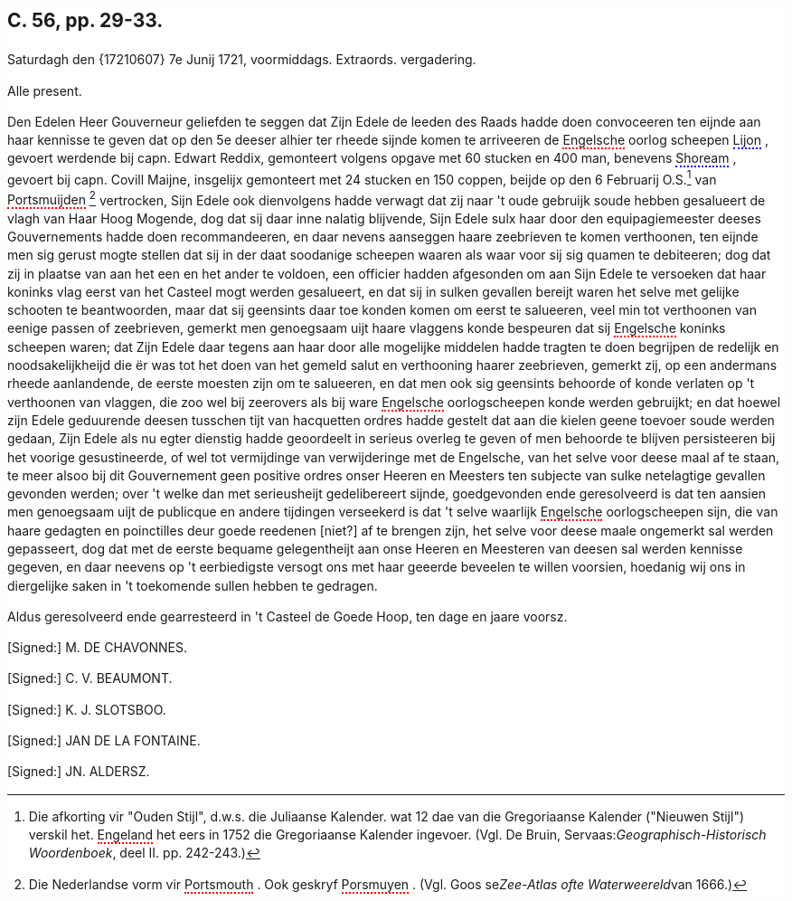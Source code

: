 ## C. 56, pp. 29-33.

Saturdagh den {17210607} 7e Junij 1721, voormiddags. Extraords. vergadering.

Alle present.

Den Edelen Heer Gouverneur geliefden te seggen dat Zijn Edele de leeden des Raads hadde doen convoceeren ten eijnde aan haar kennisse te geven dat op den 5e deeser alhier ter rheede sijnde komen te arriveeren de <span style="border-bottom: 2px dotted #FF0000;">Engelsche</span> oorlog scheepen <span style="border-bottom: 2px dotted #0000FF;">Lijon</span> , gevoert werdende bij capn. Edwart Reddix, gemonteert volgens opgave met 60 stucken en 400 man, benevens <span style="border-bottom: 2px dotted #0000FF;">Shoream</span> , gevoert bij capn. Covill Maijne, insgelijx gemonteert met 24 stucken en 150 coppen, beijde op den 6 Februarij O.S.[^8] van <span style="border-bottom: 2px dotted #FF0000;">Portsmuijden</span> [^9] vertrocken, Sijn Edele ook dienvolgens hadde verwagt dat zij naar 't oude gebruijk soude hebben gesalueert de vlagh van Haar Hoog Mogende, dog dat sij daar inne nalatig blijvende, Sijn Edele sulx haar door den equipagiemeester deeses Gouvernements hadde doen recommandeeren, en daar nevens aanseggen haare zeebrieven te komen verthoonen, ten eijnde men sig gerust mogte stellen dat sij in der daat soodanige scheepen waaren als waar voor sij sig quamen te debiteeren; dog dat zij in plaatse van aan het een en het ander te voldoen, een officier hadden afgesonden om aan Sijn Edele te versoeken dat haar koninks vlag eerst van het Casteel mogt werden gesalueert, en dat sij in sulken gevallen bereijt waren het selve met gelijke schooten te beantwoorden, maar dat sij geensints daar toe konden komen om eerst te salueeren, veel min tot verthoonen van eenige passen of zeebrieven, gemerkt men genoegsaam uijt haare vlaggens konde bespeuren dat sij <span style="border-bottom: 2px dotted #FF0000;">Engelsche</span> koninks scheepen waren; dat Zijn Edele daar tegens aan haar door alle mogelijke middelen hadde tragten te doen begrijpen de redelijk en noodsakelijkheijd die ër was tot het doen van het gemeld salut en verthooning haarer zeebrieven, gemerkt zij, op een andermans rheede aanlandende, de eerste moesten zijn om te salueeren, en dat men ook sig geensints behoorde of konde verlaten op 't verthoonen van vlaggen, die zoo wel bij zeerovers als bij ware <span style="border-bottom: 2px dotted #FF0000;">Engelsche</span> oorlogscheepen konde werden gebruijkt; en dat hoewel zijn Edele geduurende deesen tusschen tijt van hacquetten ordres hadde gestelt dat aan die kielen geene toevoer soude werden gedaan, Zijn Edele als nu egter dienstig hadde geoordeelt in serieus overleg te geven of men behoorde te blijven persisteeren bij het voorige gesustineerde, of wel tot vermijdinge van verwijderinge met de Engelsche, van het selve voor deese maal af te staan, te meer alsoo bij dit Gouvernement geen positive ordres onser Heeren en Meesters ten subjecte van sulke netelagtige gevallen gevonden werden; over 't welke dan met serieusheijt gedelibereert sijnde, goedgevonden ende geresolveerd is dat ten aansien men genoegsaam uijt de publicque en andere tijdingen verseekerd is dat 't selve waarlijk <span style="border-bottom: 2px dotted #FF0000;">Engelsche</span> oorlogscheepen sijn, die van haare gedagten en poinctilles deur goede reedenen [niet?] af te brengen zijn, het selve voor deese maale ongemerkt sal werden gepasseert, dog dat met de eerste bequame gelegentheijt aan onse Heeren en Meesteren van deesen sal werden kennisse gegeven, en daar neevens op 't eerbiedigste versogt ons met haar geeerde beveelen te willen voorsien, hoedanig wij ons in diergelijke saken in 't toekomende sullen hebben te gedragen.

Aldus geresolveerd ende gearresteerd in 't Casteel de Goede Hoop, ten dage en jaare voorsz.

[Signed:] M. DE CHAVONNES.

[Signed:] C. V. BEAUMONT.

[Signed:] K. J. SLOTSBOO.

[Signed:] JAN DE LA FONTAINE.

[Signed:] JN. ALDERSZ.


[^1]: Met hierdie resolusie begin band C.16:*Resolutiën*, 1721-1722. Die handskrif bly dieselfde as in die vorige band. Die Haagse Kopie begin ook weer met hierdie resolusie.
[^2]: Volgens die dagregister het die Politieke Raad op 22 April ook vergader. Sien C.605:*Origineel Dagregister*, 1718-1724, p. 440.
[^3]: Volgens die dagregister het die Politieke Raad op 13 Mei ook vergader. Vgl. C.605:*Origineel Dagregister*, 1718-1724, p. 453.
[^4]: 'n Memorie waarin die sekunde, Abraham Cranendonk, besonderhede verstrek omtrent beskadigde voorrade in die negosiepakhuis en houtmagasyn, is hier weggelaat. Die Raad het besluit om die meeste daarvan as verliese af te skryf, terwyl sommige per openbare veiling verkoop sou word. Sien C.16:*Resolutiën*, 1721-1722, pp. 21-23. Die oorspronklike memorie, asook drie verklarings m.b.t. die beskadigde goedere, kan gevind word in C.291:*Memoriën*, 1710-1726, pp. 283-284, 287, 289-290 en 293-294.
[^5]: Hendrik Frappe van Amsterdam het in 1708 as assistent na die Kaap gekom. Hy was getroud met Johanna Pretorius, en het in 1720 hertrou met Aletta Botma, die weduwee van Willem de Ruijter. In 1725 is hy vir 'n derde keer getroud met Christina van Zijl, die weduwee van Fredrik Corbagh. Hy is in 1710 as Simon van der Stel se gevolmagtigde benoem. (Sien M.O.O.C. 7/3:*Testamenten*, 1721-1725, no. 59.)
[^6]: Jan Mahieu van Amsterdam was sedert 1699 krankebesoeker aan die Kaap. Van 1703 tot 1711 was hy ook sekretaris van die landdros van <span style="border-bottom: 2px dotted #FF0000;">Stellenbosch</span> . In 1718 is hy ook aangestel as opsigter oor die Kompanjie se tuine. Hy was getroud met Johanna Meijhuizen, en na haar dood in 1716 het hy hertrou met Christina van Hensbergen. (Sien C.678:*Eed Boek*, 1692-1747, p. 118; M.O.O.C. 8/3:*Inventarissen*, 1714-1719, no. 28; C.J.2651:*Testamenten*, 17 16-1721, no. 140.)
[^7]: Cranendonk het nie hierdie resolusie onderteken nie.
[^8]: Die afkorting vir "Ouden Stijl", d.w.s. die Juliaanse Kalender. wat 12 dae van die Gregoriaanse Kalender ("Nieuwen Stijl") verskil het. <span style="border-bottom: 2px dotted #FF0000;">Engeland</span> het eers in 1752 die Gregoriaanse Kalender ingevoer. (Vgl. De Bruin, Servaas:*Geographisch-Historisch Woordenboek*, deel II. pp. 242-243.)
[^9]: Die Nederlandse vorm vir <span style="border-bottom: 2px dotted #FF0000;">Portsmouth</span> . Ook geskryf <span style="border-bottom: 2px dotted #FF0000;">Porsmuyen</span> . (Vgl. Goos se*Zee-Atlas ofte Waterweereld*van 1666.)
[^10]: Cranendonk het nie hierdie resolusie onderteken nie.
[^11]: Hier word verwys na 'n brief, gedateer 16 Julie 1720, wat op 1 Junie 1721 uit <span style="border-bottom: 2px dotted #FF0000;">Middelburg</span> ontvang is. Sien C.438, deel II:*Inkomende Stukken*, 1720-1721, pp. 389-398.
[^12]: Slicher het op Sondag 15 Junie "voor de erste rheijse tot veel genoegen van een groote menigte een treffelijke predicatie" gelewer. Vgl. C.605:*Origineel Dagregister*, 1718-1724, p. 468.
[^13]: Ds. Van Aken se eiehandig geskrewe versoekskrif kan gevind word in C.228:*Requesten*, 1721, p. 199.
[^14]: 'n Deel waarin twee nuwe bemanningslede op de <span style="border-bottom: 2px dotted #0000FF;">Conink Carel</span> aangestel is, is hier weggelaat. Sien C.16:*Resolutiën*, 1721-1722, pp. 39-40, asook C.228:*Requesten*, 1721, pp. 203 en 207.
[^15]: Hoewel Cranendonk afwesig was, het hy tog hierdie resolusie onderteken.
[^16]: 'n Deel waarin 'n aantal bemanningslede op die skip <span style="border-bottom: 2px dotted #0000FF;">Doornik</span> bevorder is, is hier weggelaat. Sien C.16:*Resolutiën*, 1721-1722, p. 44, asook C.228:*Requesten*, 1721, pp. 219-220.
[^17]: 'n Memorie van die sekunde, Abraham Cranendonk waarin besonderhede verstrek word omtrent beskadigde goedere uit die skepe <span style="border-bottom: 2px dotted #0000FF;">Amstelveen</span> , <span style="border-bottom: 2px dotted #0000FF;">Hogenes</span> , <span style="border-bottom: 2px dotted #0000FF;">Midloo</span> , <span style="border-bottom: 2px dotted #0000FF;">Doornik</span> en <span style="border-bottom: 2px dotted #0000FF;">Ravesteijn</span> , is hier weggelaat. Die Raad het besluit om dit as verlies af te skryf. Sien C.16:*Resolutiën*, 1721-1722, pp. 45-51. Die oorspronklike memorie kan gevind word in C.291:*Memoriën*, 1710-1726, pp. 279-281.
[^18]: Van Beaumont het nie hierdie resolusie onderteken nie.
[^19]: 'n Deel waarin twee bemanningslede op die skip <span style="border-bottom: 2px dotted #0000FF;">Westerdijxhorn</span> bevorder is, is hier weggelaat. Sien C.16:*Resolutiën*, 1721-1722, p. 53, asook C.228:*Requesten*, 1721, pp. 223-224.
[^20]: Van Beaumont het nie hierdie resolusie onderteken nie.
[^21]: Sien C.438, deel II:*Inkomende Stukken*, 1720-1721, pp. 421-443, en C.122:*Bijlagen*, 1720-1721, pp. 895-908.
[^22]: Van Taak is op 21 April 1721 oorlede. 'n Volledige lys van die gestorwenes kan gevind word in C.122:*Bijlagen*, 1720-1721, pp. 907-908.
[^23]: Sien C.438, deel I:*Inkomende Stukken*, 1720-1721, pp. 201-214.
[^24]: Jean le Roux van Normandie was getroud met Maria de Haase, die dogter van Guillaume de Haase en Maria Catharina Durier. Hy is in 1752 oorlede. (Sien M.O.O.C. 8/7:*Inventarissen*, 1749-1752, no. 50; M.O.O.C. 13/3:*Boedel Reekeningen*, 1738-1757, no. 100.) Sy versoekskrif en 'n kaart van die grond, geteken deur Cocchius, kan gevind word in C.228:*Requesten*, 1720-1721, pp. 243-245.
[^25]: Sy was eers getroud met Burchard Brand, en het in 1703 hertrou met Jacob Vogel. Haar versoekskrif kan gevind word in C.228:*Requesten*, 1720-1721, pp. 247-248.
[^26]: Hy is in 1708 weens 'n misdaad vir tien jaar van Batavia na die Kaap verban. Sten C.228:*Requesten*, 1720-1721, p. 239.
[^27]: 'n Deel waarin 'n aantal bemanningslede op die skip <span style="border-bottom: 2px dotted #0000FF;">Amsterdam</span> bevorder is, is hier weggelaat. Sien C.16:*Resolutiën*, 1721-1722, pp. 67-68.
[^28]: Casparus Swertner het as sekunde na <span style="border-bottom: 2px dotted #FF0000;">Rio de la Goa</span> gegaan. Na Willem van Taak se dood is hy op 31 Mei 1721 voorlopig as opperhoof van die nedersetting aldaar aangestel. Vgl. C.438, deel II:*Inkomende Stukken*, 1720-1721, pp. 440-441.
[^29]: Die verskillende aanstellings is bekend gemaak in die brief wat van <span style="border-bottom: 2px dotted #FF0000;">Rio de la Goa</span> ontvang is. Sien C.438. deel II:*Inkomende Stukken*, 1720-1721, pp. 421-443.
[^30]: Ds. Petrus Kalden is in <span style="border-bottom: 2px dotted #FF0000;">Wesel</span> gebore. Na 'n deeglike studie het hy in 1695 as predikant van die Kaapse gemeente in <span style="border-bottom: 2px dotted #FF0000;">Tafelbaai</span> aangekom. Hier het hy hom veral beywer vir die oprigting van die nuwe kerkgebou. Vir sy goeie dienste het hy die plaas <span style="border-bottom: 2px dotted #FF0000;">Sandvliet</span> ontvang. Nadat Willem Adriaan van der Stel teruggeroep is, het hy ook na Nederland teruggekeer. Daar het hy hom weer beroepbaar gestel, en in 1710 is hy bevestig as predikant van die gemeente <span style="border-bottom: 2px dotted #FF0000;">Thamen-Mijdrecht</span> . In 1720 het hy na <span style="border-bottom: 2px dotted #FF0000;">Oos-Indië</span> vertrek, en nadat hy vir twee jaar op Java gearbei het, is hy in 1722 na <span style="border-bottom: 2px dotted #FF0000;">Ceylon</span> en die volgende jaar na <span style="border-bottom: 2px dotted #FF0000;">Pointe de Gale</span> . In 1726 het hy rektor van die seminarie in <span style="border-bottom: 2px dotted #FF0000;">Colombo</span> geword, waar hy verskillende inlandse sendelinge opgelei het. Nadat hy in September 1737 uit die bediening getree het, is hy op 31 Augustus 1739 in <span style="border-bottom: 2px dotted #FF0000;">Colombo</span> oorlede. Hy was getroud met Cornelia van Benthem. (Sien Engelbrecht, S. P.:*Die Kaapse Predikante van die Sewentiende en Agtiende Eeu*, pp. 31-36.)
[^31]: Sien C.228:*Requesten*, 1720-1721, pp. 263-265.
[^32]: Adriaan van Reede was afkomstig van <span style="border-bottom: 2px dotted #FF0000;">Utrecht</span> , en het in 1688 met sy gesin uit <span style="border-bottom: 2px dotted #FF0000;">Colombo</span> na die Kaap gekom, waar hy as vaandrig diens aanvaar het. Hy was getroud met Christina Does, die weduwee van Albert Diemer, en het in 1708 hertrou met Maria Liefrink. Hy is nog dieselfde jaar oorlede. (Sien M.O.O.C. 8/1:*Inventarissen*, 1692-1705, no. 74; C. J.2597:*Testamenten*, 1691-1700, p. 214; C.J.2649:*Testament Boek*, 1686-1708, p. 144; C.J.2650:*Testamenten*, 1709-1715, no. 1.)
[^33]: Johann Heinrich Vlok was afkomstig van <span style="border-bottom: 2px dotted #FF0000;">Mörs</span> en was getroud met Maria Jansz. Schöers van <span style="border-bottom: 2px dotted #FF0000;">Kapelle</span> . Hy het in 1699 as soldaat na die Kaap gekom en het die volgende jaar 'n vryburger geword. (Sien C.J.2649:*Testament Boek*, 1686-1708, no. 1; C.J.2650:*Testamenten*, 1709-1715, no. 40.)
[^34]: Francois Guto (Guiteau) van Amsterdam het in 1699 as ondermeester met die <span style="border-bottom: 2px dotted #0000FF;">Nederland</span> na die Kaap gekom, en is in 1710 deur Kommissaris Joan van Hoorn bevorder tot chirurg. Hy is in 1700 met Alida de Lange getroud, en is in 1719 oorlede. Sien C.224:*Requesten*, 1717-1718, p. 811; C.J.2651:*Testamenten*, 1716-1721, pp. 128-134.)
[^35]: Sebastiaan Sigismund van Zerbst het in 1700 as smid na Batavia gegaan, maar as gevolg van swak gesondheid het hy aan die Kaap gebly. Sy vrou, Geertruij Mabelis, en hulle dogter, Elisabeth, het in 1703 ook na die Kaap gekom. Na sy vrou se dood het hy in 1712 hertrou met Anna Pieters. die weduwee van Lambert Adriaansz. Hy het in 1715 'n vryburger geword. (Sien C.J.2598:*Testamenten, Codicillen*&a., 1712-1714, nos. 23 en 52.)
[^36]: Gillis Sollier van Clermont het in 1697 as vryburger na die Kaap gekom. In 1718 het hy met sy vrou, Anna Rolin, en hulle seun, David, na <span style="border-bottom: 2px dotted #FF0000;">Europa</span> teruggekeer, maar in 1731 het hulle weer na die Kaap gekom. (Sien C.J.2597:*Testamenten*, 1691-1700, pp. 255-257; C.225:*Requesten en Nominatiën*, 1718, p. 33.)
[^37]: Hy was die seun van Coenraad Cloete en Martha Verschuur en is in 1696 gebore. Sy versoekskrif kan gevind word in C.228;*Requesten*, 1720-1721, pp. 259-260.
[^38]: Sien C.228:*Requesien*, 1720-1721, p. 255.
[^39]: Christoffel Brand was die seun van Burgert Brand en Catharina Harts en is in 1700 aan die Kaap gebore. In 1714 het hy as soldaat by die Kompanjie in diens getree, en in 1716 is hy bevorder tot assistent. Hy is in 1722 getroud met Sara van Brakel. (Sien C.223:*Requesten en Nominatiën*, 1715-1716, pp. 619-620; C.J.2603:*Testamenten*, 1725-1726, pp. 87-92; C.J.2672:*Testamenten*, 1774-1775, pp. 392-399.)
[^40]: Sien C.228:*Requesten*, 1720-1721, p. 267.
[^41]: Sien C.228:*Requesten*, 1720.1721, pp.. 271-272.
[^42]: Gerrit van Aart van Delft was eers as matroos in diens by die Kompanjie, maar het later 'n vryburger geword. In 1707 het sy vrou, Levijntje Theunisz., en hulle twee kinders, Theunis en Barendina, hom na die Kaap gevolg. (Sien C.J.2602:*Testamenten en Codicillen*, 1722-1725, pp. 23-28.) Sy versoekskrif kan gevind word in C.228:*Requesten*, 1720-1721, pp. 275-276.
[^43]: Cranendonk het nie hierdie resolusie onderteken nie.
[^44]: Volgens die dagregister het die Politieke Raad op 12 Augustus ook vergader. Vgl. C.605:*Origineel Dagregister*, 1718-1724, p. 492.
[^45]: Hy was getroud met Rijkje van Donselaar, en is in 1723 oorlede. (Sien M.O.O.C. 7/3:*Testamenten*, 1721-1725, nos. 61, 72 en 73.)
[^46]: Hy was getroud met Helena Gerrits Pas. Sien M.O.O.C. 7/4:*Testamenten*, 1726-1735, no. 84.
[^47]: Jan Spoor van Amsterdam was die seun van Lodewijk Spoor en Rijkje Jansz. Hy het in 1715 as kwartiermeester met <span style="border-bottom: 2px dotted #0000FF;">Duijvenvoorden</span> na die Kaap gekom, en het nog dieselfde jaar 'n vryburger geword. Hy was getroud met Catharina Margaretha Heufke, die dogter van Johannes Heufke en Alida Botma. Na haar dood het hy hertrou met Maria Duijssers, die weduwee van Cornelis Claasz. Kuijp en Willem van der Lind. Hy is in 1725 oorlede. (Sien C.J.2600:*Testamenten en Codicillen*, 1719-1721, pp. 68-72; C.J.2602:*Testamenten en Codicillen*, 1722-1725, pp. 188-192; C.J.2603:*Testamenten*, 1725-1726, pp. 97-99; M.O.O.C. 8/4:*Inventarissen*, 1720-1727, no. 71; V.C.56:*Lijst der Persoonen voorkomende in de Rollen van Vrijbrieven*1719-1791.)
[^48]: Hy was afkomstig van <span style="border-bottom: 2px dotted #FF0000;">Thiel</span> en het in 1715 as adelbors met die <span style="border-bottom: 2px dotted #0000FF;">Brugh</span> na die Kaap gekom. In 1716 is hy aangestel as boekhouer in die slaghuis, en in 1718 het hy 'n vryburger geword. Hy was getroud met Maria Schouten, die weduwee Bijlaan. (Sien C.J.2651:*Testamenten*, 1715-1721, pp. 179-181.)
[^49]: Sy was ook bekend as Steijntje Christoffelse de Bruijn. Uit haar huwelik met Jan Stevensz. Botma is twee kinders, Jan en Aletta, gebore. Met haar dood in 1724 het sy 'n erf en drie plase besit. (Vgl. M.O.O.C. 7/3:*Testamenten*, 1721-1725, nos. 122 en 123; M.O.O.C. 8/4:*Inventarissen*, 1720-1727, nos. 121 en 121 1/2.)
[^50]: Hendrik Scheffer van Frankfort het as smid na die Kaap gekom. In 1711 het hy hom as landbouer en smid op <span style="border-bottom: 2px dotted #FF0000;">Stellenbosch</span> gevestig. Hy is in 1709 met Susanna Greeff getroud. (Sien M.O.O.C. 8/6:*Inventarissen*, 1738-1748, no. 49.)
[^51]: Hy was getroud met Rijkje van Donselaar, en is in 1723 oorlede. (Sien M.O.O.C. 7/3:*Testamenten*, 1721-1725, nos. 61, 72 en 73.)
[^52]: Hy was getroud met Helena Gerrits Pas. Sien M.O.O.C. 7/4:*Testamenten*, 1726-1735, no. 84.
[^53]: Jan Spoor van Amsterdam was die seun van Lodewijk Spoor en Rijkje Jansz. Hy het in 1715 as kwartiermeester met <span style="border-bottom: 2px dotted #0000FF;">Duijvenvoorden</span> na die Kaap gekom, en het nog dieselfde jaar 'n vryburger geword. Hy was getroud met Catharina Margaretha Heufke, die dogter van Johannes Heufke en Alida Botma. Na haar dood het hy hertrou met Maria Duijssers, die weduwee van Cornelis Claasz. Kuijp en Willem van der Lind. Hy is in 1725 oorlede. (Sien C.J.2600:*Testamenten en Codicillen*, 1719-1721, pp. 68-72; C.J.2602:*Testamenten en Codicillen*, 1722-1725, pp. 188-192; C.J.2603:*Testamenten*, 1725-1726, pp. 97-99; M.O.O.C. 8/4:*Inventarissen*, 1720-1727, no. 71; V.C.56:*Lijst der Persoonen voorkomende in de Rollen van Vrijbrieven*1719-1791.)
[^54]: Hy was afkomstig van <span style="border-bottom: 2px dotted #FF0000;">Thiel</span> en het in 1715 as adelbors met die <span style="border-bottom: 2px dotted #0000FF;">Brugh</span> na die Kaap gekom. In 1716 is hy aangestel as boekhouer in die slaghuis, en in 1718 het hy 'n vryburger geword. Hy was getroud met Maria Schouten, die weduwee Bijlaan. (Sien C.J.2651:*Testamenten*, 1715-1721, pp. 179-181.)
[^55]: Sy was ook bekend as Steijntje Christoffelse de Bruijn. Uit haar huwelik met Jan Stevensz. Botma is twee kinders, Jan en Aletta, gebore. Met haar dood in 1724 het sy 'n erf en drie plase besit. (Vgl. M.O.O.C. 7/3:*Testamenten*, 1721-1725, nos. 122 en 123; M.O.O.C. 8/4:*Inventarissen*, 1720-1727, nos. 121 en 121 1/2.)
[^56]: Hendrik Scheffer van Frankfort het as smid na die Kaap gekom. In 1711 het hy hom as landbouer en smid op <span style="border-bottom: 2px dotted #FF0000;">Stellenbosch</span> gevestig. Hy is in 1709 met Susanna Greeff getroud. (Sien M.O.O.C. 8/6:*Inventarissen*, 1738-1748, no. 49.)